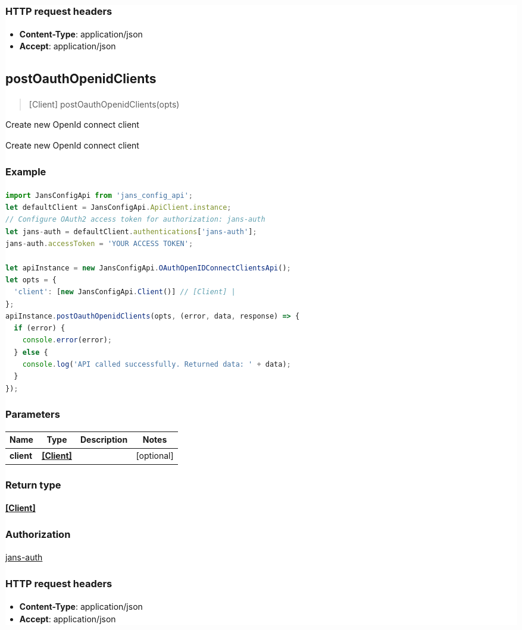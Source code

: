 ### HTTP request headers

- **Content-Type**: application/json
- **Accept**: application/json


## postOauthOpenidClients

> [Client] postOauthOpenidClients(opts)

Create new OpenId connect client

Create new OpenId connect client

### Example

```javascript
import JansConfigApi from 'jans_config_api';
let defaultClient = JansConfigApi.ApiClient.instance;
// Configure OAuth2 access token for authorization: jans-auth
let jans-auth = defaultClient.authentications['jans-auth'];
jans-auth.accessToken = 'YOUR ACCESS TOKEN';

let apiInstance = new JansConfigApi.OAuthOpenIDConnectClientsApi();
let opts = {
  'client': [new JansConfigApi.Client()] // [Client] | 
};
apiInstance.postOauthOpenidClients(opts, (error, data, response) => {
  if (error) {
    console.error(error);
  } else {
    console.log('API called successfully. Returned data: ' + data);
  }
});
```

### Parameters


Name | Type | Description  | Notes
------------- | ------------- | ------------- | -------------
 **client** | [**[Client]**](Client.md)|  | [optional] 

### Return type

[**[Client]**](Client.md)

### Authorization

[jans-auth](../README.md#jans-auth)

### HTTP request headers

- **Content-Type**: application/json
- **Accept**: application/json
